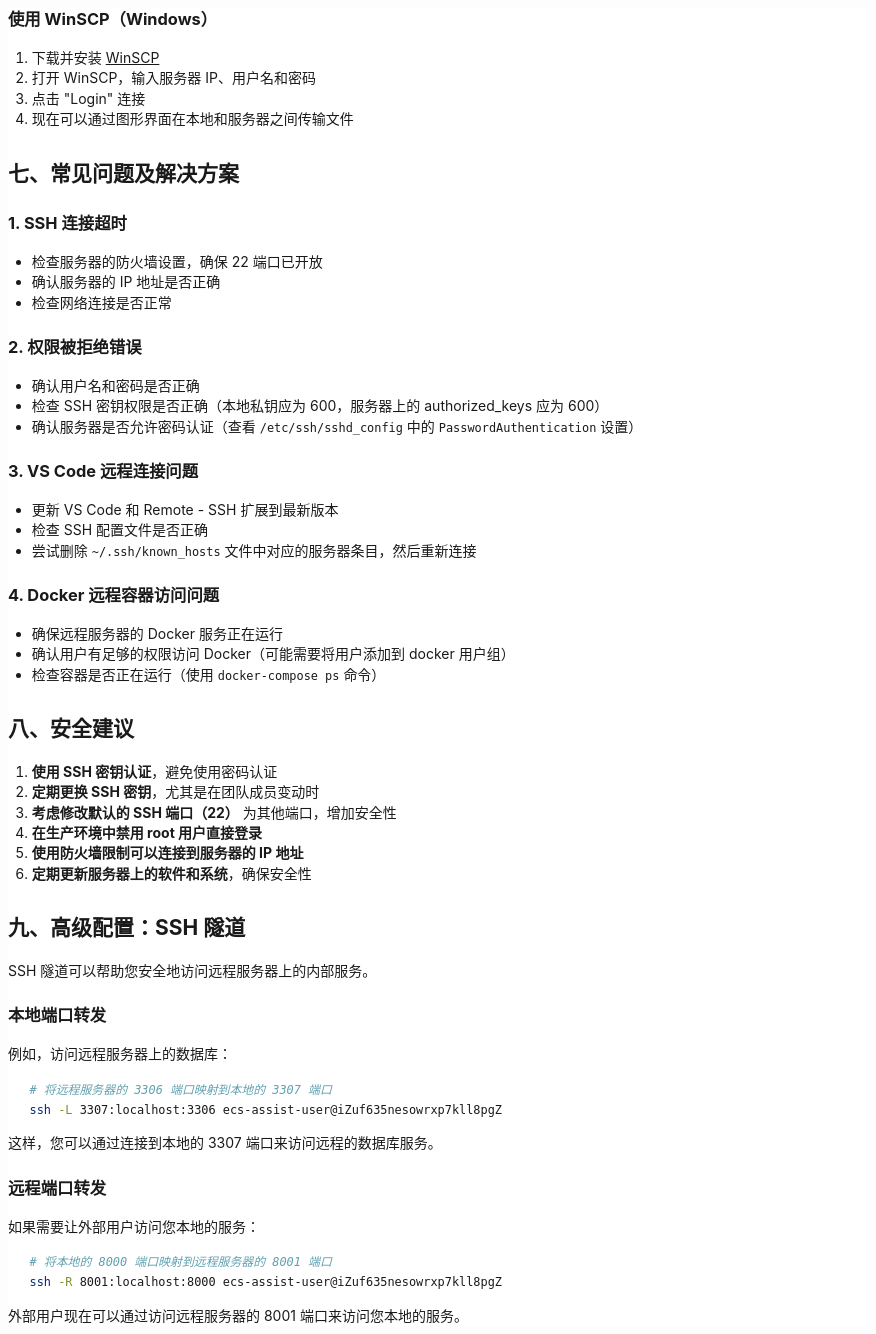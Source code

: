### 使用 WinSCP（Windows）

1. 下载并安装 [WinSCP](https://winscp.net/eng/download.php)
2. 打开 WinSCP，输入服务器 IP、用户名和密码
3. 点击 "Login" 连接
4. 现在可以通过图形界面在本地和服务器之间传输文件

## 七、常见问题及解决方案

### 1. SSH 连接超时

- 检查服务器的防火墙设置，确保 22 端口已开放
- 确认服务器的 IP 地址是否正确
- 检查网络连接是否正常

### 2. 权限被拒绝错误

- 确认用户名和密码是否正确
- 检查 SSH 密钥权限是否正确（本地私钥应为 600，服务器上的 authorized_keys 应为 600）
- 确认服务器是否允许密码认证（查看 `/etc/ssh/sshd_config` 中的 `PasswordAuthentication` 设置）

### 3. VS Code 远程连接问题

- 更新 VS Code 和 Remote - SSH 扩展到最新版本
- 检查 SSH 配置文件是否正确
- 尝试删除 `~/.ssh/known_hosts` 文件中对应的服务器条目，然后重新连接

### 4. Docker 远程容器访问问题

- 确保远程服务器的 Docker 服务正在运行
- 确认用户有足够的权限访问 Docker（可能需要将用户添加到 docker 用户组）
- 检查容器是否正在运行（使用 `docker-compose ps` 命令）

## 八、安全建议

1. **使用 SSH 密钥认证**，避免使用密码认证
2. **定期更换 SSH 密钥**，尤其是在团队成员变动时
3. **考虑修改默认的 SSH 端口（22）** 为其他端口，增加安全性
4. **在生产环境中禁用 root 用户直接登录**
5. **使用防火墙限制可以连接到服务器的 IP 地址**
6. **定期更新服务器上的软件和系统**，确保安全性

## 九、高级配置：SSH 隧道

SSH 隧道可以帮助您安全地访问远程服务器上的内部服务。

### 本地端口转发

例如，访问远程服务器上的数据库：

```bash
   # 将远程服务器的 3306 端口映射到本地的 3307 端口
   ssh -L 3307:localhost:3306 ecs-assist-user@iZuf635nesowrxp7kll8pgZ
   ```

这样，您可以通过连接到本地的 3307 端口来访问远程的数据库服务。

### 远程端口转发

如果需要让外部用户访问您本地的服务：

```bash
   # 将本地的 8000 端口映射到远程服务器的 8001 端口
   ssh -R 8001:localhost:8000 ecs-assist-user@iZuf635nesowrxp7kll8pgZ
   ```

外部用户现在可以通过访问远程服务器的 8001 端口来访问您本地的服务。